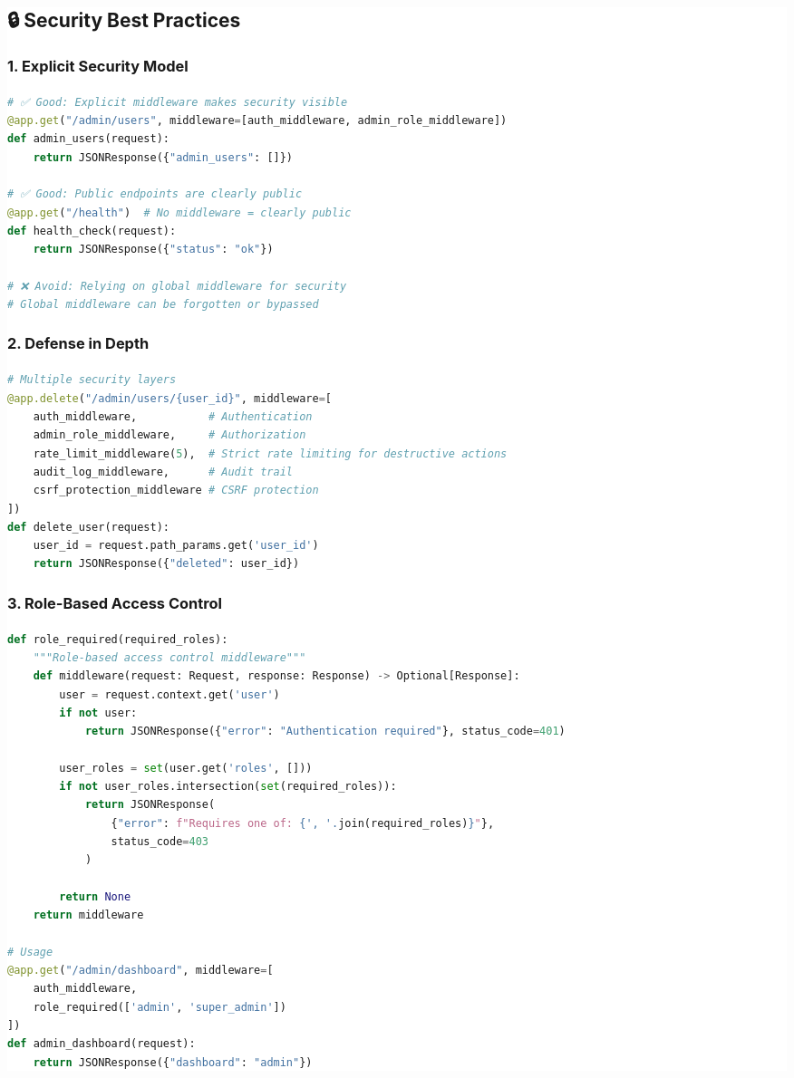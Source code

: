 
## 🔒 Security Best Practices

### 1. Explicit Security Model

```python
# ✅ Good: Explicit middleware makes security visible
@app.get("/admin/users", middleware=[auth_middleware, admin_role_middleware])
def admin_users(request):
    return JSONResponse({"admin_users": []})

# ✅ Good: Public endpoints are clearly public
@app.get("/health")  # No middleware = clearly public
def health_check(request):
    return JSONResponse({"status": "ok"})

# ❌ Avoid: Relying on global middleware for security
# Global middleware can be forgotten or bypassed
```

### 2. Defense in Depth

```python
# Multiple security layers
@app.delete("/admin/users/{user_id}", middleware=[
    auth_middleware,           # Authentication
    admin_role_middleware,     # Authorization
    rate_limit_middleware(5),  # Strict rate limiting for destructive actions
    audit_log_middleware,      # Audit trail
    csrf_protection_middleware # CSRF protection
])
def delete_user(request):
    user_id = request.path_params.get('user_id')
    return JSONResponse({"deleted": user_id})
```

### 3. Role-Based Access Control

```python
def role_required(required_roles):
    """Role-based access control middleware"""
    def middleware(request: Request, response: Response) -> Optional[Response]:
        user = request.context.get('user')
        if not user:
            return JSONResponse({"error": "Authentication required"}, status_code=401)

        user_roles = set(user.get('roles', []))
        if not user_roles.intersection(set(required_roles)):
            return JSONResponse(
                {"error": f"Requires one of: {', '.join(required_roles)}"},
                status_code=403
            )

        return None
    return middleware

# Usage
@app.get("/admin/dashboard", middleware=[
    auth_middleware,
    role_required(['admin', 'super_admin'])
])
def admin_dashboard(request):
    return JSONResponse({"dashboard": "admin"})

```
